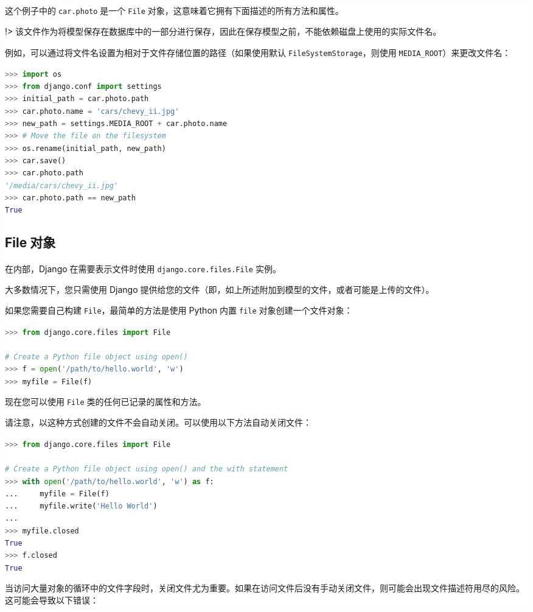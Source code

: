 这个例子中的 `car.photo` 是一个 `File` 对象，这意味着它拥有下面描述的所有方法和属性。

!> 该文件作为将模型保存在数据库中的一部分进行保存，因此在保存模型之前，不能依赖磁盘上使用的实际文件名。

例如，可以通过将文件名设置为相对于文件存储位置的路径（如果使用默认 `FileSystemStorage`，则使用 `MEDIA_ROOT`）来更改文件名：

``` python
>>> import os
>>> from django.conf import settings
>>> initial_path = car.photo.path
>>> car.photo.name = 'cars/chevy_ii.jpg'
>>> new_path = settings.MEDIA_ROOT + car.photo.name
>>> # Move the file on the filesystem
>>> os.rename(initial_path, new_path)
>>> car.save()
>>> car.photo.path
'/media/cars/chevy_ii.jpg'
>>> car.photo.path == new_path
True
```

## File 对象

在内部，Django 在需要表示文件时使用 `django.core.files.File` 实例。

大多数情况下，您只需使用 Django 提供给您的文件（即，如上所述附加到模型的文件，或者可能是上传的文件）。

如果您需要自己构建 `File`，最简单的方法是使用 Python 内置 `file` 对象创建一个文件对象：

``` python
>>> from django.core.files import File

# Create a Python file object using open()
>>> f = open('/path/to/hello.world', 'w')
>>> myfile = File(f)
```

现在您可以使用 `File` 类的任何已记录的属性和方法。

请注意，以这种方式创建的文件不会自动关闭。可以使用以下方法自动关闭文件：

``` python
>>> from django.core.files import File

# Create a Python file object using open() and the with statement
>>> with open('/path/to/hello.world', 'w') as f:
...     myfile = File(f)
...     myfile.write('Hello World')
...
>>> myfile.closed
True
>>> f.closed
True
```

当访问大量对象的循环中的文件字段时，关闭文件尤为重要。如果在访问文件后没有手动关闭文件，则可能会出现文件描述符用尽的风险。这可能会导致以下错误：
